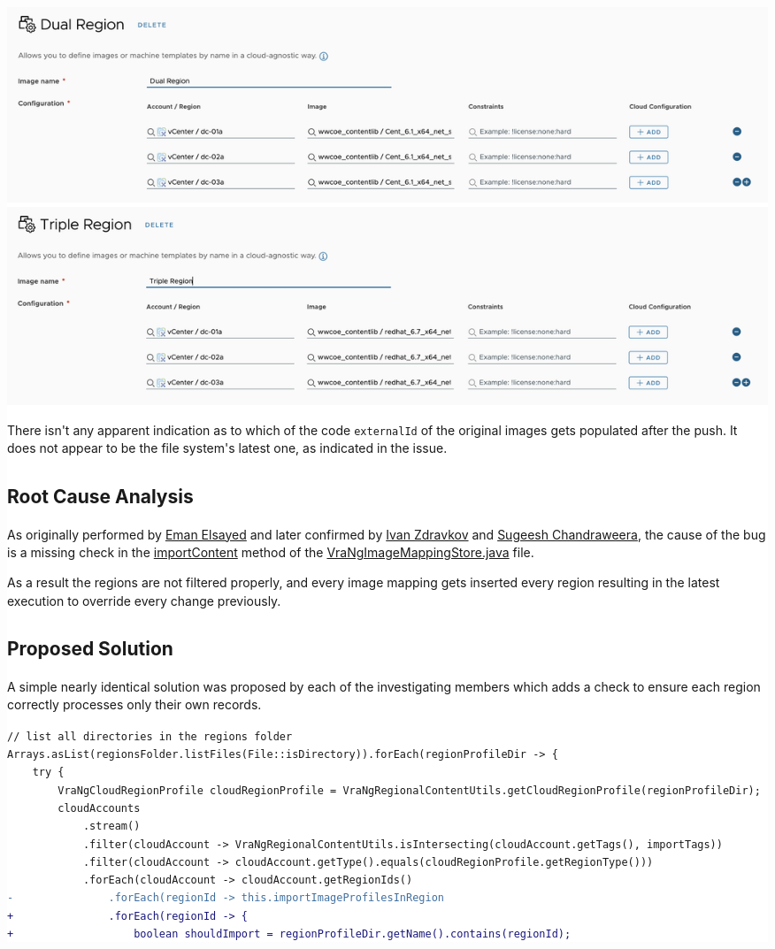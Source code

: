 ![Image Mapping Incorrect Dual](image-mapping-incorrect-dual.png)
![Image Mapping Incorrect Triple](image-mapping-incorrect-triple.png)

There isn't any apparent indication as to which of the code `externalId` of the original images gets populated after the push. It does not appear to be the file system's latest one, as indicated in the issue.

## Root Cause Analysis
As originally performed by [Eman Elsayed](https://github.com/emanelsayed39) and later confirmed by [Ivan Zdravkov](https://github.com/ivan-zdravkov) and [Sugeesh Chandraweera](https://github.com/sugeeshC), the cause of the bug is a missing check in the [importContent](https://github.com/vmware/build-tools-for-vmware-aria/blob/19f84953483c0c7bd08af56d20cd07fcacf5b6dc/common/artifact-manager/src/main/java/com/vmware/pscoe/iac/artifact/store/vrang/VraNgImageMappingStore.java#L186) method of the [VraNgImageMappingStore.java](https://github.com/vmware/build-tools-for-vmware-aria/blob/19f84953483c0c7bd08af56d20cd07fcacf5b6dc/common/artifact-manager/src/main/java/com/vmware/pscoe/iac/artifact/store/vrang/VraNgImageMappingStore.java) file.

As a result the regions are not filtered properly, and every image mapping gets inserted every region resulting in the latest execution to override every change previously.

## Proposed Solution
A simple nearly identical solution was proposed by each of the investigating members which adds a check to ensure each region correctly processes only their own records.

```diff
// list all directories in the regions folder
Arrays.asList(regionsFolder.listFiles(File::isDirectory)).forEach(regionProfileDir -> {
    try {
        VraNgCloudRegionProfile cloudRegionProfile = VraNgRegionalContentUtils.getCloudRegionProfile(regionProfileDir);
        cloudAccounts
            .stream()
            .filter(cloudAccount -> VraNgRegionalContentUtils.isIntersecting(cloudAccount.getTags(), importTags))
            .filter(cloudAccount -> cloudAccount.getType().equals(cloudRegionProfile.getRegionType()))
            .forEach(cloudAccount -> cloudAccount.getRegionIds()
-               .forEach(regionId -> this.importImageProfilesInRegion
+               .forEach(regionId -> {
+                   boolean shouldImport = regionProfileDir.getName().contains(regionId);
```